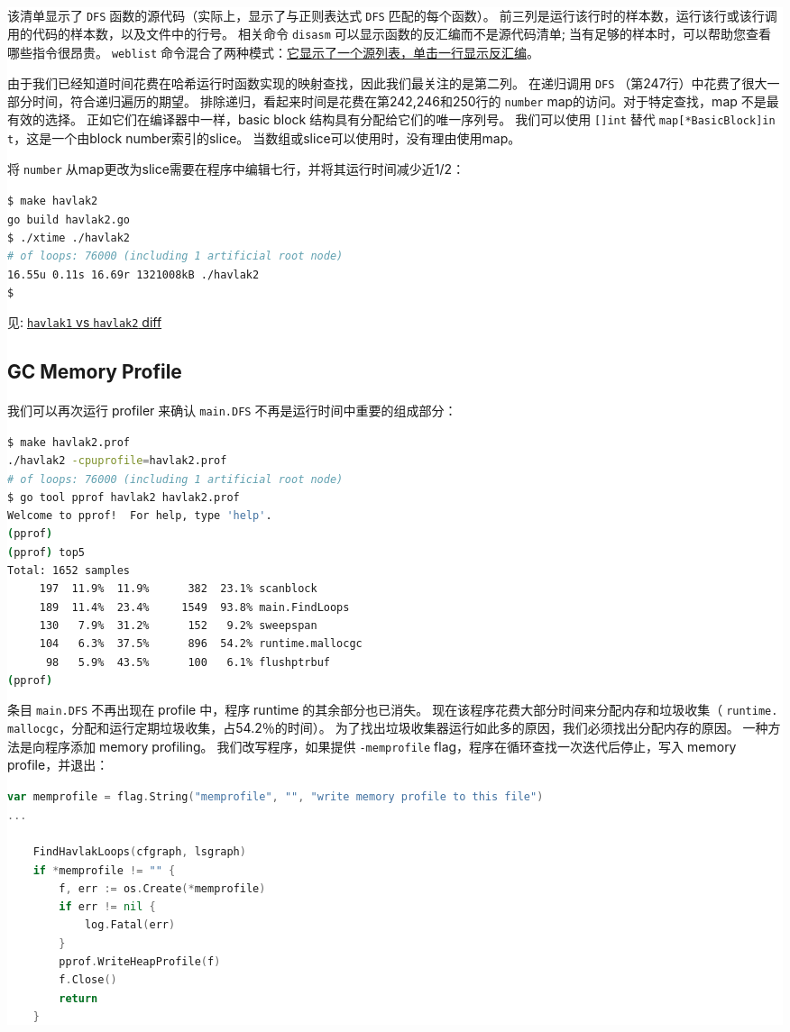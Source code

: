 
该清单显示了 `DFS` 函数的源代码（实际上，显示了与正则表达式 `DFS` 匹配的每个函数）。 前三列是运行该行时的样本数，运行该行或该行调用的代码的样本数，以及文件中的行号。 相关命令 `disasm` 可以显示函数的反汇编而不是源代码清单; 当有足够的样本时，可以帮助您查看哪些指令很昂贵。 `weblist` 命令混合了两种模式：[它显示了一个源列表，单击一行显示反汇编](https://rawgit.com/rsc/benchgraffiti/master/havlak/havlak1.html)。

由于我们已经知道时间花费在哈希运行时函数实现的映射查找，因此我们最关注的是第二列。 在递归调用 `DFS` （第247行）中花费了很大一部分时间，符合递归遍历的期望。 排除递归，看起来时间是花费在第242,246和250行的 `number` map的访问。对于特定查找，map 不是最有效的选择。 正如它们在编译器中一样，basic block 结构具有分配给它们的唯一序列号。 我们可以使用 `[]int` 替代 `map[*BasicBlock]int`，这是一个由block number索引的slice。 当数组或slice可以使用时，没有理由使用map。

将 `number` 从map更改为slice需要在程序中编辑七行，并将其运行时间减少近1/2：

```bash
$ make havlak2
go build havlak2.go
$ ./xtime ./havlak2
# of loops: 76000 (including 1 artificial root node)
16.55u 0.11s 16.69r 1321008kB ./havlak2
$
```

见: [`havlak1` vs `havlak2` diff](https://github.com/rsc/benchgraffiti/commit/58ac27bcac3ffb553c29d0b3fb64745c91c95948)



## GC Memory Profile

我们可以再次运行 profiler 来确认 `main.DFS` 不再是运行时间中重要的组成部分：

```bash
$ make havlak2.prof
./havlak2 -cpuprofile=havlak2.prof
# of loops: 76000 (including 1 artificial root node)
$ go tool pprof havlak2 havlak2.prof
Welcome to pprof!  For help, type 'help'.
(pprof)
(pprof) top5
Total: 1652 samples
     197  11.9%  11.9%      382  23.1% scanblock
     189  11.4%  23.4%     1549  93.8% main.FindLoops
     130   7.9%  31.2%      152   9.2% sweepspan
     104   6.3%  37.5%      896  54.2% runtime.mallocgc
      98   5.9%  43.5%      100   6.1% flushptrbuf
(pprof)
```

条目 `main.DFS` 不再出现在 profile 中，程序 runtime 的其余部分也已消失。 现在该程序花费大部分时间来分配内存和垃圾收集（ `runtime.mallocgc`，分配和运行定期垃圾收集，占54.2％的时间）。 为了找出垃圾收集器运行如此多的原因，我们必须找出分配内存的原因。 一种方法是向程序添加 memory profiling。 我们改写程序，如果提供 `-memprofile` flag，程序在循环查找一次迭代后停止，写入 memory profile，并退出：

```go
var memprofile = flag.String("memprofile", "", "write memory profile to this file")
...

    FindHavlakLoops(cfgraph, lsgraph)
    if *memprofile != "" {
        f, err := os.Create(*memprofile)
        if err != nil {
            log.Fatal(err)
        }
        pprof.WriteHeapProfile(f)
        f.Close()
        return
    }
```
